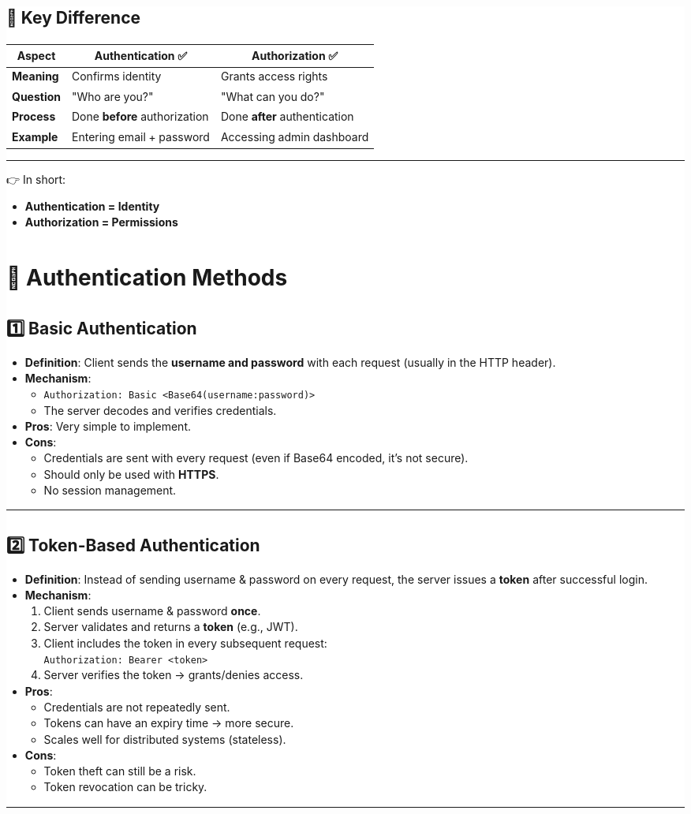 
## 🔑 Key Difference

| Aspect            | Authentication ✅ | Authorization ✅ |
|-------------------|------------------|------------------|
| **Meaning**       | Confirms identity | Grants access rights |
| **Question**      | "Who are you?" | "What can you do?" |
| **Process**       | Done **before** authorization | Done **after** authentication |
| **Example**       | Entering email + password | Accessing admin dashboard |

---

👉 In short:  
- **Authentication = Identity**  
- **Authorization = Permissions**

# 🔐 Authentication Methods

## 1️⃣ Basic Authentication
- **Definition**: Client sends the **username and password** with each request (usually in the HTTP header).
- **Mechanism**: 
  - `Authorization: Basic <Base64(username:password)>`
  - The server decodes and verifies credentials.
- **Pros**: Very simple to implement.
- **Cons**: 
  - Credentials are sent with every request (even if Base64 encoded, it’s not secure).  
  - Should only be used with **HTTPS**.  
  - No session management.

---

## 2️⃣ Token-Based Authentication
- **Definition**: Instead of sending username & password on every request, the server issues a **token** after successful login.
- **Mechanism**:
  1. Client sends username & password **once**.
  2. Server validates and returns a **token** (e.g., JWT).  
  3. Client includes the token in every subsequent request:  
     `Authorization: Bearer <token>`
  4. Server verifies the token → grants/denies access.
- **Pros**: 
  - Credentials are not repeatedly sent.  
  - Tokens can have an expiry time → more secure.  
  - Scales well for distributed systems (stateless).  
- **Cons**: 
  - Token theft can still be a risk.  
  - Token revocation can be tricky.

---